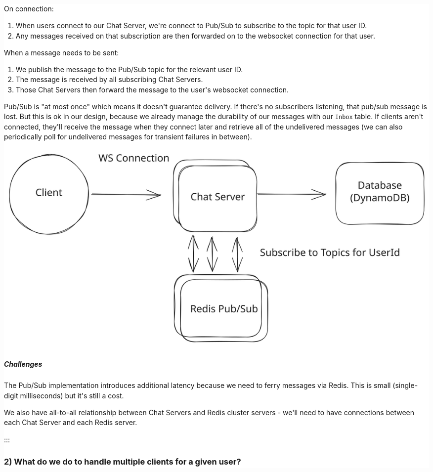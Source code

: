 On connection:

1. When users connect to our Chat Server, we're connect to Pub/Sub to subscribe to the topic for that user ID.
2. Any messages received on that subscription are then forwarded on to the websocket connection for that user.

When a message needs to be sent:

1. We publish the message to the Pub/Sub topic for the relevant user ID.
2. The message is received by all subscribing Chat Servers.
3. Those Chat Servers then forward the message to the user's websocket connection.

Pub/Sub is "at most once" which means it doesn't guarantee delivery. If there's no subscribers listening, that pub/sub message is lost. But this is ok in our design, because we already manage the durability of our messages with our `Inbox` table. If clients aren't connected, they'll receive the message when they connect later and retrieve all of the undelivered messages (we can also periodically poll for undelivered messages for transient failures in between).

![](214-problem-breakdowns_whatsapp_10.svg)

##### Challenges

The Pub/Sub implementation introduces additional latency because we need to ferry messages via Redis. This is small (single-digit milliseconds) but it's still a cost.

We also have all-to-all relationship between Chat Servers and Redis cluster servers - we'll need to have connections between each Chat Server and each Redis server.


:::




### 2) What do we do to handle multiple clients for a given user?
